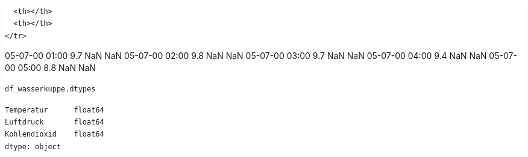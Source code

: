       <th></th>
      <th></th>
    </tr>
  </thead>
  <tbody>
    <tr>
      <th>05-07-00 01:00</th>
      <td>9.7</td>
      <td>NaN</td>
      <td>NaN</td>
    </tr>
    <tr>
      <th>05-07-00 02:00</th>
      <td>9.8</td>
      <td>NaN</td>
      <td>NaN</td>
    </tr>
    <tr>
      <th>05-07-00 03:00</th>
      <td>9.7</td>
      <td>NaN</td>
      <td>NaN</td>
    </tr>
    <tr>
      <th>05-07-00 04:00</th>
      <td>9.4</td>
      <td>NaN</td>
      <td>NaN</td>
    </tr>
    <tr>
      <th>05-07-00 05:00</th>
      <td>8.8</td>
      <td>NaN</td>
      <td>NaN</td>
    </tr>
  </tbody>
</table>
</div>




```python
df_wasserkuppe.dtypes
```




    Temperatur      float64
    Luftdruck       float64
    Kohlendioxid    float64
    dtype: object


